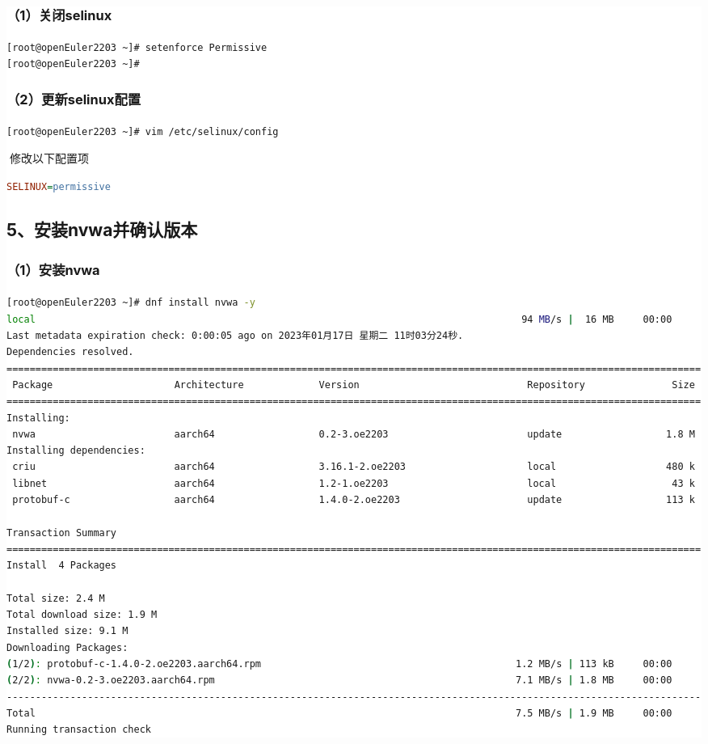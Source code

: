 ### （1）关闭selinux

```bash
[root@openEuler2203 ~]# setenforce Permissive
[root@openEuler2203 ~]#
```

### （2）更新selinux配置

```bash
[root@openEuler2203 ~]# vim /etc/selinux/config
```



​		修改以下配置项

```ini
SELINUX=permissive
```

## 5、安装nvwa并确认版本

### （1）安装nvwa

```bash
[root@openEuler2203 ~]# dnf install nvwa -y
local                                                                                    94 MB/s |  16 MB     00:00
Last metadata expiration check: 0:00:05 ago on 2023年01月17日 星期二 11时03分24秒.
Dependencies resolved.
========================================================================================================================
 Package                     Architecture             Version                             Repository               Size
========================================================================================================================
Installing:
 nvwa                        aarch64                  0.2-3.oe2203                        update                  1.8 M
Installing dependencies:
 criu                        aarch64                  3.16.1-2.oe2203                     local                   480 k
 libnet                      aarch64                  1.2-1.oe2203                        local                    43 k
 protobuf-c                  aarch64                  1.4.0-2.oe2203                      update                  113 k

Transaction Summary
========================================================================================================================
Install  4 Packages

Total size: 2.4 M
Total download size: 1.9 M
Installed size: 9.1 M
Downloading Packages:
(1/2): protobuf-c-1.4.0-2.oe2203.aarch64.rpm                                            1.2 MB/s | 113 kB     00:00
(2/2): nvwa-0.2-3.oe2203.aarch64.rpm                                                    7.1 MB/s | 1.8 MB     00:00
------------------------------------------------------------------------------------------------------------------------
Total                                                                                   7.5 MB/s | 1.9 MB     00:00
Running transaction check
```